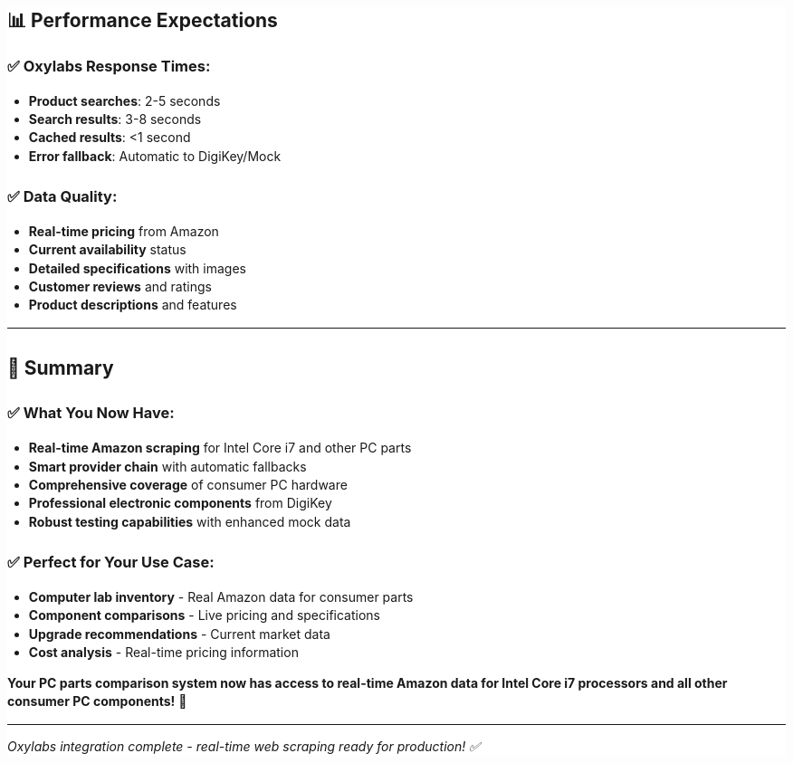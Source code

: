 
## 📊 **Performance Expectations**

### **✅ Oxylabs Response Times:**
- **Product searches**: 2-5 seconds
- **Search results**: 3-8 seconds  
- **Cached results**: <1 second
- **Error fallback**: Automatic to DigiKey/Mock

### **✅ Data Quality:**
- **Real-time pricing** from Amazon
- **Current availability** status
- **Detailed specifications** with images
- **Customer reviews** and ratings
- **Product descriptions** and features

---

## 🎉 **Summary**

### **✅ What You Now Have:**
- **Real-time Amazon scraping** for Intel Core i7 and other PC parts
- **Smart provider chain** with automatic fallbacks
- **Comprehensive coverage** of consumer PC hardware
- **Professional electronic components** from DigiKey
- **Robust testing capabilities** with enhanced mock data

### **✅ Perfect for Your Use Case:**
- **Computer lab inventory** - Real Amazon data for consumer parts
- **Component comparisons** - Live pricing and specifications
- **Upgrade recommendations** - Current market data
- **Cost analysis** - Real-time pricing information

**Your PC parts comparison system now has access to real-time Amazon data for Intel Core i7 processors and all other consumer PC components!** 🎉

---

*Oxylabs integration complete - real-time web scraping ready for production! ✅*
